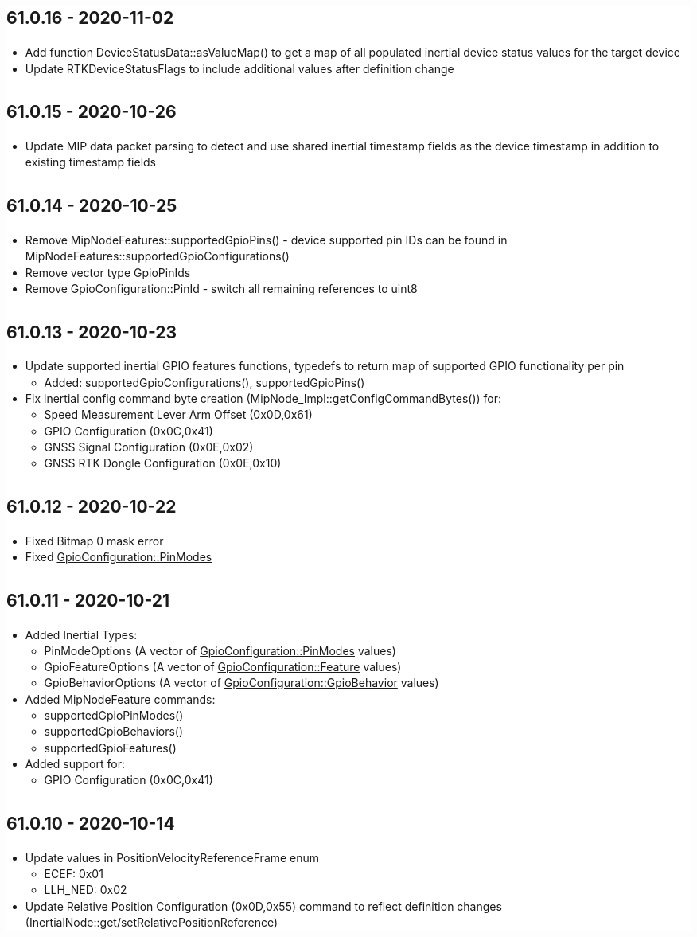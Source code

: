 ## 61.0.16 - 2020-11-02
- Add function DeviceStatusData::asValueMap() to get a map of all populated inertial device status values for the target device
- Update RTKDeviceStatusFlags to include additional values after definition change

## 61.0.15 - 2020-10-26
- Update MIP data packet parsing to detect and use shared inertial timestamp fields as the device timestamp in addition to existing timestamp fields

## 61.0.14 - 2020-10-25
- Remove MipNodeFeatures::supportedGpioPins() - device supported pin IDs can be found in MipNodeFeatures::supportedGpioConfigurations()
- Remove vector type GpioPinIds
- Remove GpioConfiguration::PinId - switch all remaining references to uint8

## 61.0.13 - 2020-10-23
- Update supported inertial GPIO features functions, typedefs to return map of supported GPIO functionality per pin
    - Added: supportedGpioConfigurations(), supportedGpioPins()
- Fix inertial config command byte creation (MipNode_Impl::getConfigCommandBytes()) for:
    - Speed Measurement Lever Arm Offset (0x0D,0x61)
    - GPIO Configuration (0x0C,0x41)
    - GNSS Signal Configuration (0x0E,0x02)
    - GNSS RTK Dongle Configuration (0x0E,0x10)

## 61.0.12 - 2020-10-22
- Fixed Bitmap 0 mask error
- Fixed <GpioConfiguration::PinModes>

## 61.0.11 - 2020-10-21
- Added Inertial Types:
    - PinModeOptions (A vector of <GpioConfiguration::PinModes> values)
    - GpioFeatureOptions (A vector of <GpioConfiguration::Feature> values)
    - GpioBehaviorOptions (A vector of <GpioConfiguration::GpioBehavior> values)
- Added MipNodeFeature commands:
    - supportedGpioPinModes()
    - supportedGpioBehaviors()
    - supportedGpioFeatures()
- Added support for:
    - GPIO Configuration (0x0C,0x41)

## 61.0.10 - 2020-10-14
- Update values in PositionVelocityReferenceFrame enum
    - ECEF: 0x01
    - LLH_NED: 0x02
- Update Relative Position Configuration (0x0D,0x55) command to reflect definition changes (InertialNode::get/setRelativePositionReference)
